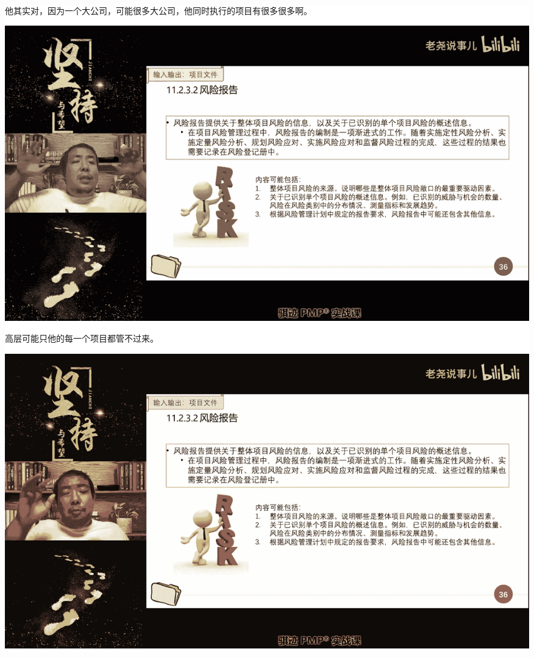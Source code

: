 他其实对，因为一个大公司，可能很多大公司，他同时执行的项目有很多很多啊。

![](img/60c7c5e4d9896a7634796d1c25aad827_230.png)

高层可能只他的每一个项目都管不过来。

![](img/60c7c5e4d9896a7634796d1c25aad827_232.png)
